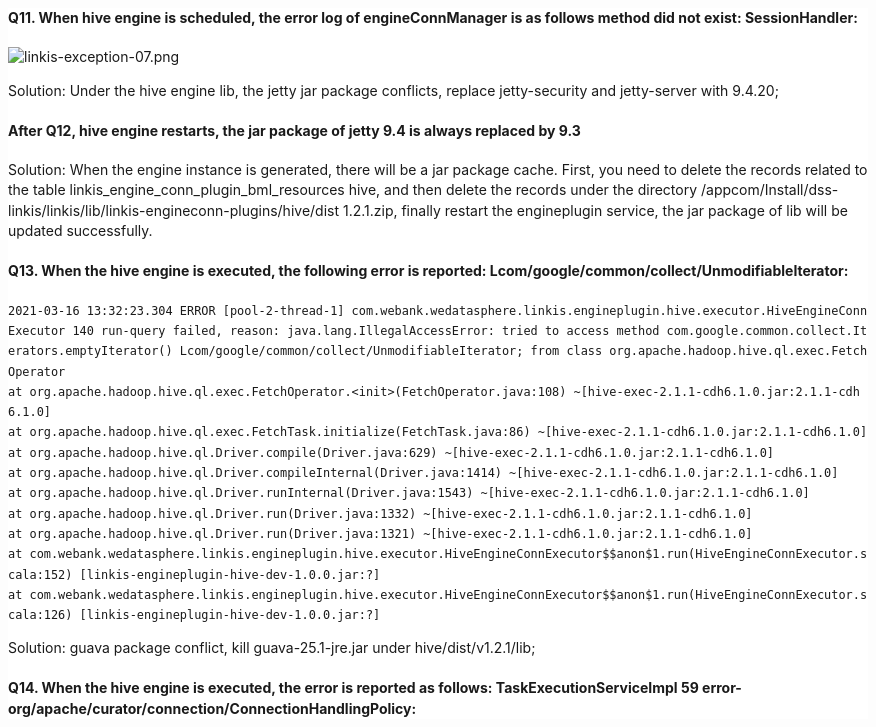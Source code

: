 #### Q11. When hive engine is scheduled, the error log of engineConnManager is as follows method did not exist: SessionHandler:

![linkis-exception-07.png](/Images/Tuning_and_Troubleshooting/linkis-exception-07.png)

Solution: Under the hive engine lib, the jetty jar package conflicts, replace jetty-security and jetty-server with 9.4.20;

#### After Q12, hive engine restarts, the jar package of jetty 9.4 is always replaced by 9.3

Solution: When the engine instance is generated, there will be a jar package cache. First, you need to delete the records related to the table linkis_engine_conn_plugin_bml_resources hive, and then delete the records under the directory /appcom/Install/dss-linkis/linkis/lib/linkis-engineconn-plugins/hive/dist 1.2.1.zip, finally restart the engineplugin service, the jar package of lib will be updated successfully.

#### Q13. When the hive engine is executed, the following error is reported: Lcom/google/common/collect/UnmodifiableIterator:

```
2021-03-16 13:32:23.304 ERROR [pool-2-thread-1] com.webank.wedatasphere.linkis.engineplugin.hive.executor.HiveEngineConnExecutor 140 run-query failed, reason: java.lang.IllegalAccessError: tried to access method com.google.common.collect.Iterators.emptyIterator() Lcom/google/common/collect/UnmodifiableIterator; from class org.apache.hadoop.hive.ql.exec.FetchOperator
at org.apache.hadoop.hive.ql.exec.FetchOperator.<init>(FetchOperator.java:108) ~[hive-exec-2.1.1-cdh6.1.0.jar:2.1.1-cdh6.1.0]
at org.apache.hadoop.hive.ql.exec.FetchTask.initialize(FetchTask.java:86) ~[hive-exec-2.1.1-cdh6.1.0.jar:2.1.1-cdh6.1.0]
at org.apache.hadoop.hive.ql.Driver.compile(Driver.java:629) ~[hive-exec-2.1.1-cdh6.1.0.jar:2.1.1-cdh6.1.0]
at org.apache.hadoop.hive.ql.Driver.compileInternal(Driver.java:1414) ~[hive-exec-2.1.1-cdh6.1.0.jar:2.1.1-cdh6.1.0]
at org.apache.hadoop.hive.ql.Driver.runInternal(Driver.java:1543) ~[hive-exec-2.1.1-cdh6.1.0.jar:2.1.1-cdh6.1.0]
at org.apache.hadoop.hive.ql.Driver.run(Driver.java:1332) ~[hive-exec-2.1.1-cdh6.1.0.jar:2.1.1-cdh6.1.0]
at org.apache.hadoop.hive.ql.Driver.run(Driver.java:1321) ~[hive-exec-2.1.1-cdh6.1.0.jar:2.1.1-cdh6.1.0]
at com.webank.wedatasphere.linkis.engineplugin.hive.executor.HiveEngineConnExecutor$$anon$1.run(HiveEngineConnExecutor.scala:152) [linkis-engineplugin-hive-dev-1.0.0.jar:?]
at com.webank.wedatasphere.linkis.engineplugin.hive.executor.HiveEngineConnExecutor$$anon$1.run(HiveEngineConnExecutor.scala:126) [linkis-engineplugin-hive-dev-1.0.0.jar:?]
```

Solution: guava package conflict, kill guava-25.1-jre.jar under hive/dist/v1.2.1/lib;

#### Q14. When the hive engine is executed, the error is reported as follows: TaskExecutionServiceImpl 59 error-org/apache/curator/connection/ConnectionHandlingPolicy:
